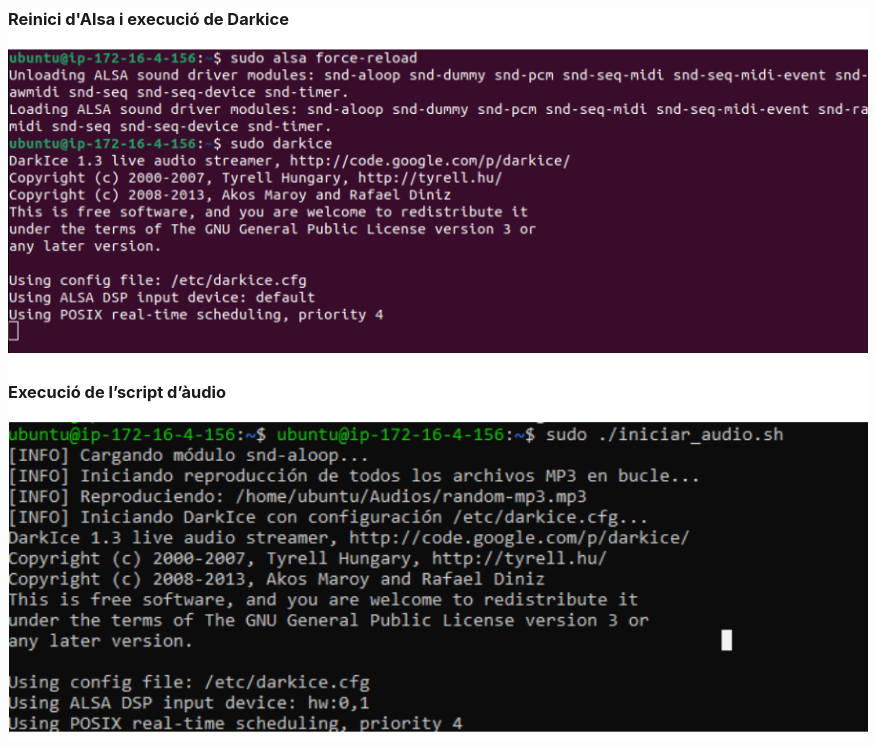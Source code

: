 ### Reinici d'Alsa i execució de Darkice

![alt text](image-21.png)

### Execució de l’script d’àudio
![alt text](image-25.png)